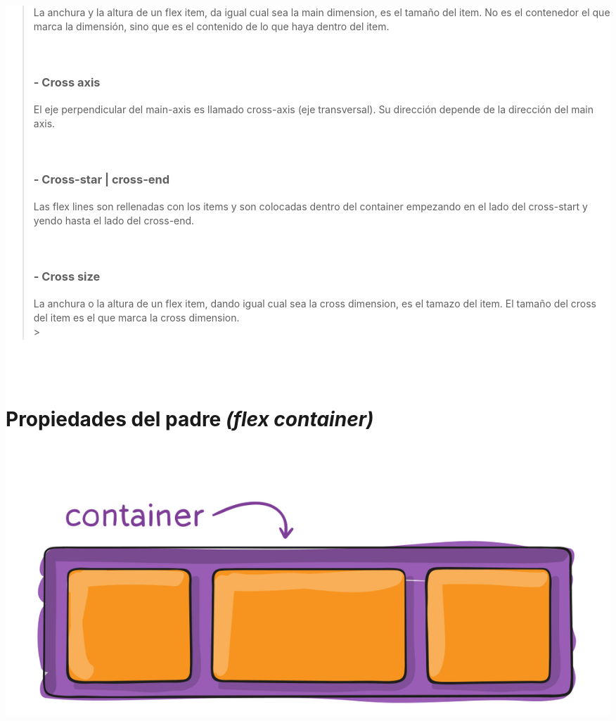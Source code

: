 >
> La anchura y la altura de un flex item, da igual cual sea la main dimension, es el tamaño del item. No es el contenedor el que marca la dimensión, sino que es el contenido de lo que haya dentro del item.
>
> <br>
>
> ### **- Cross axis**
>
> El eje perpendicular del main-axis es llamado cross-axis (eje transversal). Su dirección depende de la dirección del main axis.
>
> <br>
>
> ### **- Cross-star | cross-end**
>
> Las flex lines son rellenadas con los items y son colocadas dentro del container empezando en el lado del cross-start y yendo hasta el lado del cross-end.
>
> <br>
>
> ### **- Cross size**
>
> La anchura o la altura de un flex item, dando igual cual sea la cross dimension, es el tamazo del item. El tamaño del cross del item es el que marca la cross dimension.
> <br> > <br>

<br>
<br>

# **Propiedades del padre _(flex container)_**

<br>

![container](3.svg)
